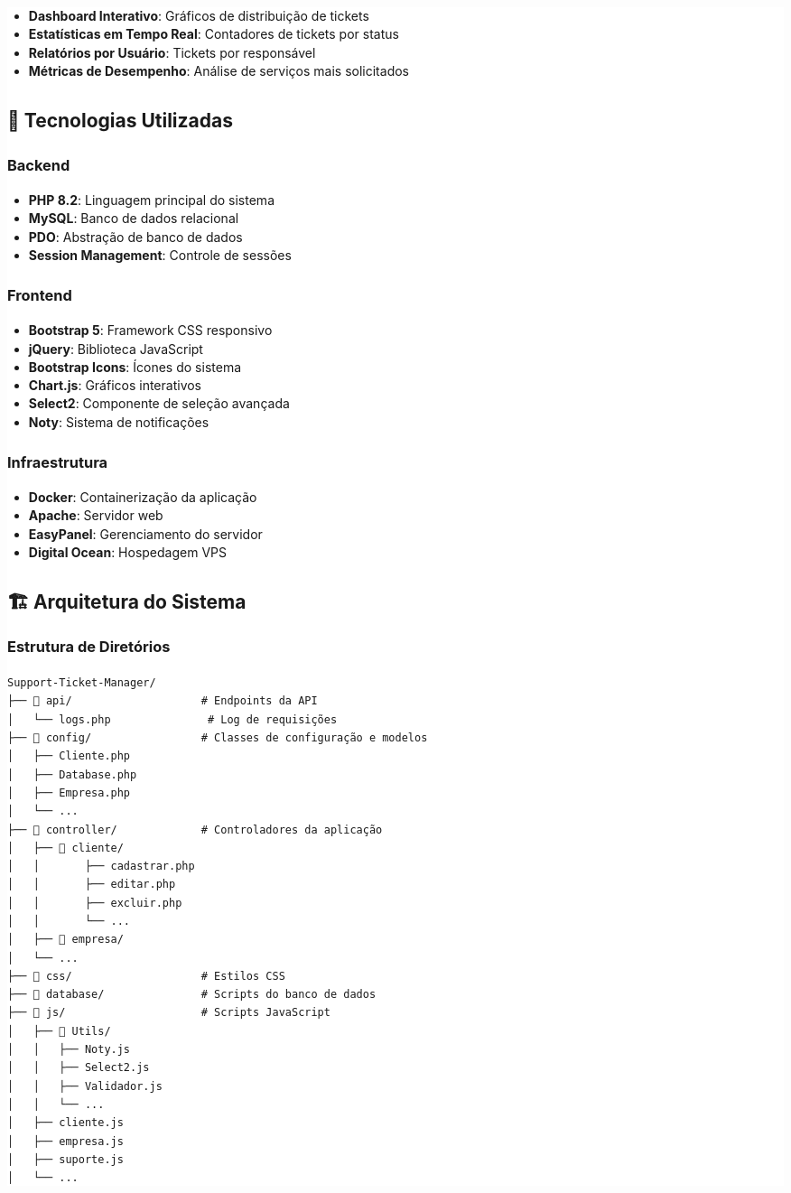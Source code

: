 -   **Dashboard Interativo**: Gráficos de distribuição de tickets
-   **Estatísticas em Tempo Real**: Contadores de tickets por status
-   **Relatórios por Usuário**: Tickets por responsável
-   **Métricas de Desempenho**: Análise de serviços mais solicitados

## 🚀 Tecnologias Utilizadas

### Backend

-   **PHP 8.2**: Linguagem principal do sistema
-   **MySQL**: Banco de dados relacional
-   **PDO**: Abstração de banco de dados
-   **Session Management**: Controle de sessões

### Frontend

-   **Bootstrap 5**: Framework CSS responsivo
-   **jQuery**: Biblioteca JavaScript
-   **Bootstrap Icons**: Ícones do sistema
-   **Chart.js**: Gráficos interativos
-   **Select2**: Componente de seleção avançada
-   **Noty**: Sistema de notificações

### Infraestrutura

-   **Docker**: Containerização da aplicação
-   **Apache**: Servidor web
-   **EasyPanel**: Gerenciamento do servidor
-   **Digital Ocean**: Hospedagem VPS

## 🏗️ Arquitetura do Sistema

### Estrutura de Diretórios

```
Support-Ticket-Manager/
├── 📁 api/                    # Endpoints da API
│   └── logs.php               # Log de requisições
├── 📁 config/                 # Classes de configuração e modelos
│   ├── Cliente.php
│   ├── Database.php
│   ├── Empresa.php
│   └── ...
├── 📁 controller/             # Controladores da aplicação
│   ├── 📁 cliente/
│   │       ├── cadastrar.php
│   │       ├── editar.php
│   │       ├── excluir.php
│   │       └── ...
│   ├── 📁 empresa/
│   └── ...
├── 📁 css/                    # Estilos CSS
├── 📁 database/               # Scripts do banco de dados
├── 📁 js/                     # Scripts JavaScript
│   ├── 📁 Utils/
│   │   ├── Noty.js
│   │   ├── Select2.js
│   │   ├── Validador.js
│   │   └── ...
│   ├── cliente.js
│   ├── empresa.js
│   ├── suporte.js
│   └── ...
```